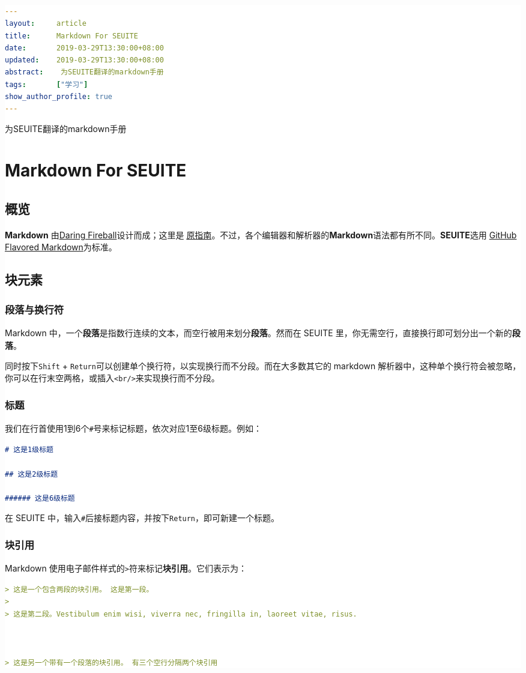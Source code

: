 ```yaml
---
layout:     article
title:      Markdown For SEUITE
date:       2019-03-29T13:30:00+08:00
updated:    2019-03-29T13:30:00+08:00
abstract:    为SEUITE翻译的markdown手册
tags:       ["学习"]
show_author_profile: true
---
```

为SEUITE翻译的markdown手册



# Markdown For SEUITE

## 概览

**Markdown** 由[Daring Fireball](http://daringfireball.net/)设计而成；这里是 [原指南](http://daringfireball.net/projects/markdown/syntax)。不过，各个编辑器和解析器的**Markdown**语法都有所不同。**SEUITE**选用 [GitHub Flavored Markdown][GFM]为标准。

## 块元素

### 段落与换行符

Markdown 中，一个**段落**是指数行连续的文本，而空行被用来划分**段落**。然而在 SEUITE 里，你无需空行，直接换行即可划分出一个新的**段落**。

同时按下`Shift` + `Return`可以创建单个换行符，以实现换行而不分段。而在大多数其它的 markdown 解析器中，这种单个换行符会被忽略，你可以在行末空两格，或插入`<br/>`来实现换行而不分段。

### 标题

我们在行首使用1到6个`#`号来标记标题，依次对应1至6级标题。例如：

``` markdown
# 这是1级标题

## 这是2级标题

###### 这是6级标题
```

在 SEUITE 中，输入`#`后接标题内容，并按下`Return`，即可新建一个标题。

### 块引用

Markdown 使用电子邮件样式的`>`符来标记**块引用**。它们表示为：

``` markdown
> 这是一个包含两段的块引用。 这是第一段。
>
> 这是第二段。Vestibulum enim wisi, viverra nec, fringilla in, laoreet vitae, risus.



> 这是另一个带有一个段落的块引用。 有三个空行分隔两个块引用
```


[id]: http://example.com/  "可选标题"
[id]: http://example.com/  "可选标题"
[Google]: http://google.com/
[GFM]: https://help.github.com/articles/github-flavored-markdown/